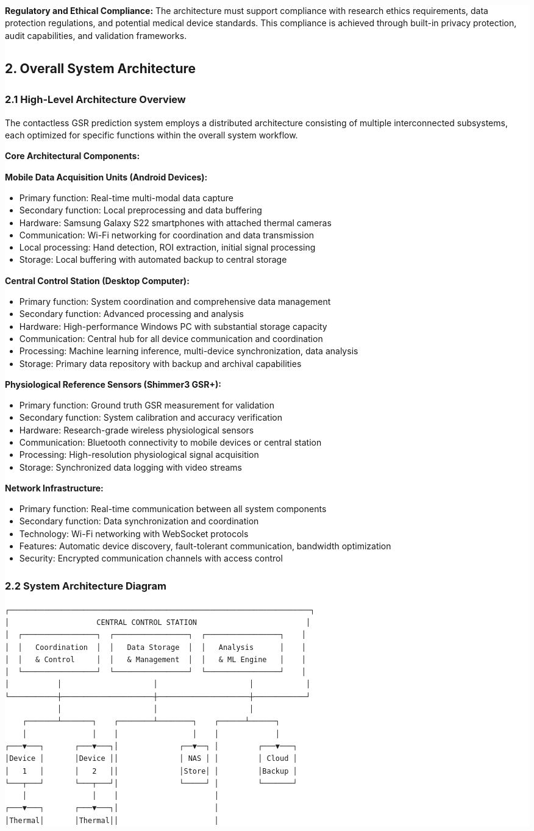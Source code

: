 **Regulatory and Ethical Compliance:**
The architecture must support compliance with research ethics requirements, data protection regulations, and potential medical device standards. This compliance is achieved through built-in privacy protection, audit capabilities, and validation frameworks.

## 2. Overall System Architecture

### 2.1 High-Level Architecture Overview

The contactless GSR prediction system employs a distributed architecture consisting of multiple interconnected subsystems, each optimized for specific functions within the overall system workflow.

**Core Architectural Components:**

**Mobile Data Acquisition Units (Android Devices):**
- Primary function: Real-time multi-modal data capture
- Secondary function: Local preprocessing and data buffering
- Hardware: Samsung Galaxy S22 smartphones with attached thermal cameras
- Communication: Wi-Fi networking for coordination and data transmission
- Local processing: Hand detection, ROI extraction, initial signal processing
- Storage: Local buffering with automated backup to central storage

**Central Control Station (Desktop Computer):**
- Primary function: System coordination and comprehensive data management
- Secondary function: Advanced processing and analysis
- Hardware: High-performance Windows PC with substantial storage capacity
- Communication: Central hub for all device communication and coordination
- Processing: Machine learning inference, multi-device synchronization, data analysis
- Storage: Primary data repository with backup and archival capabilities

**Physiological Reference Sensors (Shimmer3 GSR+):**
- Primary function: Ground truth GSR measurement for validation
- Secondary function: System calibration and accuracy verification
- Hardware: Research-grade wireless physiological sensors
- Communication: Bluetooth connectivity to mobile devices or central station
- Processing: High-resolution physiological signal acquisition
- Storage: Synchronized data logging with video streams

**Network Infrastructure:**
- Primary function: Real-time communication between all system components
- Secondary function: Data synchronization and coordination
- Technology: Wi-Fi networking with WebSocket protocols
- Features: Automatic device discovery, fault-tolerant communication, bandwidth optimization
- Security: Encrypted communication channels with access control

### 2.2 System Architecture Diagram

```
┌─────────────────────────────────────────────────────────────────────┐
│                    CENTRAL CONTROL STATION                         │
│  ┌─────────────────┐  ┌─────────────────┐  ┌─────────────────┐    │
│  │   Coordination  │  │   Data Storage  │  │   Analysis      │    │
│  │   & Control     │  │   & Management  │  │   & ML Engine   │    │
│  └─────────────────┘  └─────────────────┘  └─────────────────┘    │
│           │                     │                     │            │
└───────────┼─────────────────────┼─────────────────────┼────────────┘
            │                     │                     │
    ┌───────┴───────┐    ┌────────┴────────┐    ┌──────┴──────┐
    │               │    │                 │    │             │
┌───▼───┐       ┌───▼───┐│              ┌──▼──┐ │         ┌───▼───┐
│Device │       │Device ││              │ NAS │ │         │ Cloud │
│   1   │       │   2   ││              │Store│ │         │Backup │
└───┬───┘       └───┬───┘│              └─────┘ │         └───────┘
    │               │    │                      │
┌───▼───┐       ┌───▼───┐│                      │
│Thermal│       │Thermal││                      │
```
